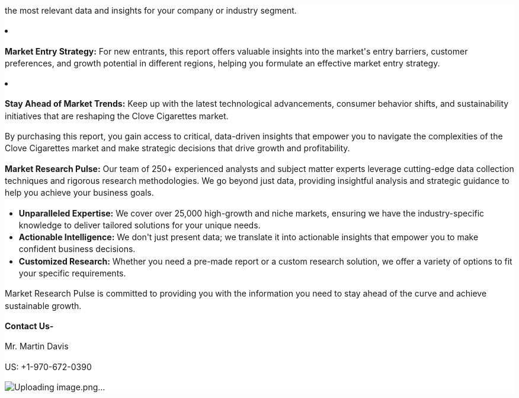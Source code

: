 the most relevant data and insights for your company or industry segment.</p></li><li><p><strong>Market Entry Strategy:</strong> For new entrants, this report offers valuable insights into the market's entry barriers, customer preferences, and growth potential in different regions, helping you formulate an effective market entry strategy.</p></li><li><p><strong>Stay Ahead of Market Trends:</strong> Keep up with the latest technological advancements, consumer behavior shifts, and sustainability initiatives that are reshaping the Clove Cigarettes market.</p></li></ol><p>By purchasing this report, you gain access to critical, data-driven insights that empower you to navigate the complexities of the Clove Cigarettes market and make strategic decisions that drive growth and profitability.</p><p><strong>Market Research Pulse:</strong>&nbsp;Our team of 250+ experienced analysts and subject matter experts leverage cutting-edge data collection techniques and rigorous research methodologies. We go beyond just data, providing insightful analysis and strategic guidance to help you achieve your business goals.</p><ul><li><strong>Unparalleled Expertise:</strong>&nbsp;We cover over 25,000 high-growth and niche markets, ensuring we have the industry-specific knowledge to deliver tailored solutions for your unique needs.</li><li><strong>Actionable Intelligence:</strong>&nbsp;We don't just present data; we translate it into actionable insights that empower you to make confident business decisions.</li><li><strong>Customized Research:</strong>&nbsp;Whether you need a pre-made report or a custom research solution, we offer a variety of options to fit your specific requirements.</li></ul><p>Market Research Pulse is committed to providing you with the information you need to stay ahead of the curve and achieve sustainable growth.</p><p><strong>Contact Us-</strong></p><p>Mr. Martin Davis</p><p>US: +1-970-672-0390</p>
![Uploading image.png…]()
